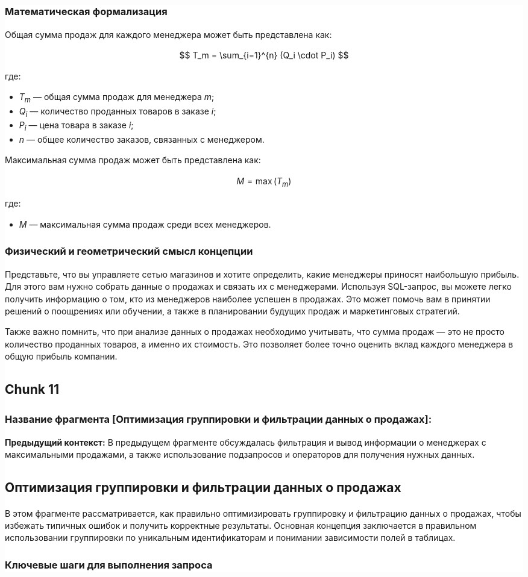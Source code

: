 ### **Математическая формализация**

Общая сумма продаж для каждого менеджера может быть представлена как:

$$
T_m = \sum_{i=1}^{n} (Q_i \cdot P_i)
$$

где:
- $T_m$ — общая сумма продаж для менеджера $m$;
- $Q_i$ — количество проданных товаров в заказе $i$;
- $P_i$ — цена товара в заказе $i$;
- $n$ — общее количество заказов, связанных с менеджером.

Максимальная сумма продаж может быть представлена как:

$$
M = \max(T_m)
$$

где:
- $M$ — максимальная сумма продаж среди всех менеджеров.

### **Физический и геометрический смысл концепции**

Представьте, что вы управляете сетью магазинов и хотите определить, какие менеджеры приносят наибольшую прибыль. Для этого вам нужно собрать данные о продажах и связать их с менеджерами. Используя SQL-запрос, вы можете легко получить информацию о том, кто из менеджеров наиболее успешен в продажах. Это может помочь вам в принятии решений о поощрениях или обучении, а также в планировании будущих продаж и маркетинговых стратегий.

Также важно помнить, что при анализе данных о продажах необходимо учитывать, что сумма продаж — это не просто количество проданных товаров, а именно их стоимость. Это позволяет более точно оценить вклад каждого менеджера в общую прибыль компании.

## Chunk 11
### **Название фрагмента [Оптимизация группировки и фильтрации данных о продажах]:**

**Предыдущий контекст:** В предыдущем фрагменте обсуждалась фильтрация и вывод информации о менеджерах с максимальными продажами, а также использование подзапросов и операторов для получения нужных данных.

## **Оптимизация группировки и фильтрации данных о продажах**

В этом фрагменте рассматривается, как правильно оптимизировать группировку и фильтрацию данных о продажах, чтобы избежать типичных ошибок и получить корректные результаты. Основная концепция заключается в правильном использовании группировки по уникальным идентификаторам и понимании зависимости полей в таблицах.

### **Ключевые шаги для выполнения запроса**
